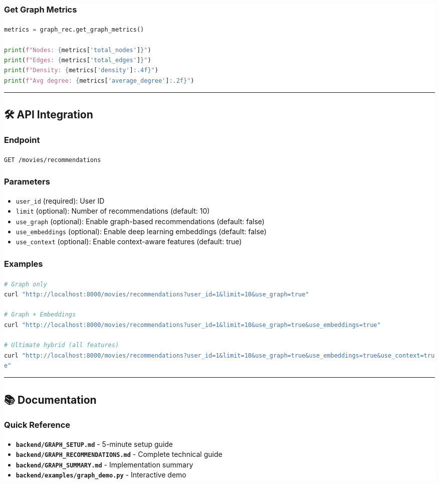 ### Get Graph Metrics

```python
metrics = graph_rec.get_graph_metrics()

print(f"Nodes: {metrics['total_nodes']}")
print(f"Edges: {metrics['total_edges']}")
print(f"Density: {metrics['density']:.4f}")
print(f"Avg degree: {metrics['average_degree']:.2f}")
```

---

## 🛠️ API Integration

### Endpoint

```http
GET /movies/recommendations
```

### Parameters

- `user_id` (required): User ID
- `limit` (optional): Number of recommendations (default: 10)
- `use_graph` (optional): Enable graph-based recommendations (default: false)
- `use_embeddings` (optional): Enable deep learning embeddings (default: false)
- `use_context` (optional): Enable context-aware features (default: true)

### Examples

```bash
# Graph only
curl "http://localhost:8000/movies/recommendations?user_id=1&limit=10&use_graph=true"

# Graph + Embeddings
curl "http://localhost:8000/movies/recommendations?user_id=1&limit=10&use_graph=true&use_embeddings=true"

# Ultimate hybrid (all features)
curl "http://localhost:8000/movies/recommendations?user_id=1&limit=10&use_graph=true&use_embeddings=true&use_context=true"
```

---

## 📚 Documentation

### Quick Reference

- **`backend/GRAPH_SETUP.md`** - 5-minute setup guide
- **`backend/GRAPH_RECOMMENDATIONS.md`** - Complete technical guide
- **`backend/GRAPH_SUMMARY.md`** - Implementation summary
- **`backend/examples/graph_demo.py`** - Interactive demo
